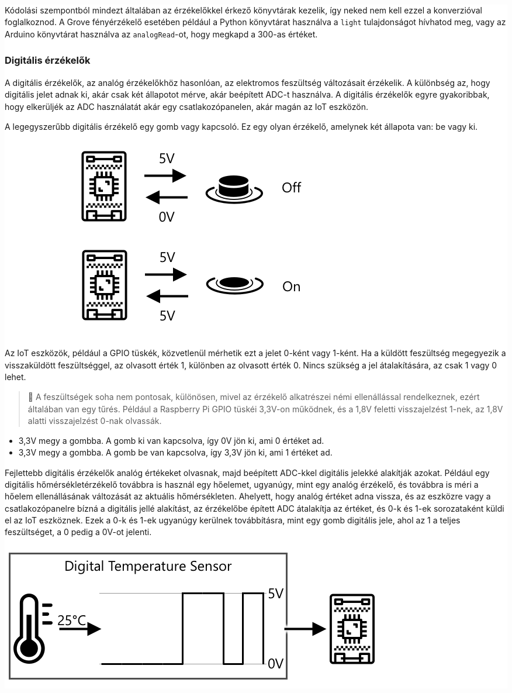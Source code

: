 Kódolási szempontból mindezt általában az érzékelőkkel érkező könyvtárak kezelik, így neked nem kell ezzel a konverzióval foglalkoznod. A Grove fényérzékelő esetében például a Python könyvtárat használva a `light` tulajdonságot hívhatod meg, vagy az Arduino könyvtárat használva az `analogRead`-ot, hogy megkapd a 300-as értéket.

### Digitális érzékelők

A digitális érzékelők, az analóg érzékelőkhöz hasonlóan, az elektromos feszültség változásait érzékelik. A különbség az, hogy digitális jelet adnak ki, akár csak két állapotot mérve, akár beépített ADC-t használva. A digitális érzékelők egyre gyakoribbak, hogy elkerüljék az ADC használatát akár egy csatlakozópanelen, akár magán az IoT eszközön.

A legegyszerűbb digitális érzékelő egy gomb vagy kapcsoló. Ez egy olyan érzékelő, amelynek két állapota van: be vagy ki.

![Egy gomb 5 voltot kap. Ha nincs lenyomva, 0 voltot ad vissza, ha lenyomva van, 5 voltot ad vissza](../../../../../translated_images/button.eadb560b77ac45e56f523d9d8876e40444f63b419e33eb820082d461fa79490b.hu.png)

Az IoT eszközök, például a GPIO tüskék, közvetlenül mérhetik ezt a jelet 0-ként vagy 1-ként. Ha a küldött feszültség megegyezik a visszaküldött feszültséggel, az olvasott érték 1, különben az olvasott érték 0. Nincs szükség a jel átalakítására, az csak 1 vagy 0 lehet.

> 💁 A feszültségek soha nem pontosak, különösen, mivel az érzékelő alkatrészei némi ellenállással rendelkeznek, ezért általában van egy tűrés. Például a Raspberry Pi GPIO tüskéi 3,3V-on működnek, és a 1,8V feletti visszajelzést 1-nek, az 1,8V alatti visszajelzést 0-nak olvassák.

* 3,3V megy a gombba. A gomb ki van kapcsolva, így 0V jön ki, ami 0 értéket ad.
* 3,3V megy a gombba. A gomb be van kapcsolva, így 3,3V jön ki, ami 1 értéket ad.

Fejlettebb digitális érzékelők analóg értékeket olvasnak, majd beépített ADC-kkel digitális jelekké alakítják azokat. Például egy digitális hőmérsékletérzékelő továbbra is használ egy hőelemet, ugyanúgy, mint egy analóg érzékelő, és továbbra is méri a hőelem ellenállásának változását az aktuális hőmérsékleten. Ahelyett, hogy analóg értéket adna vissza, és az eszközre vagy a csatlakozópanelre bízná a digitális jellé alakítást, az érzékelőbe épített ADC átalakítja az értéket, és 0-k és 1-ek sorozataként küldi el az IoT eszköznek. Ezek a 0-k és 1-ek ugyanúgy kerülnek továbbításra, mint egy gomb digitális jele, ahol az 1 a teljes feszültséget, a 0 pedig a 0V-ot jelenti.

![Egy digitális hőmérsékletérzékelő, amely egy analóg értéket bináris adatokra alakít, ahol 0 a 0 voltot, 1 az 5 voltot jelenti, mielőtt elküldi az IoT eszköznek](../../../../../translated_images/temperature-as-digital.85004491b977bae1129707df107c0b19fe6fc6374210e9027e04acb34a640c78.hu.png)